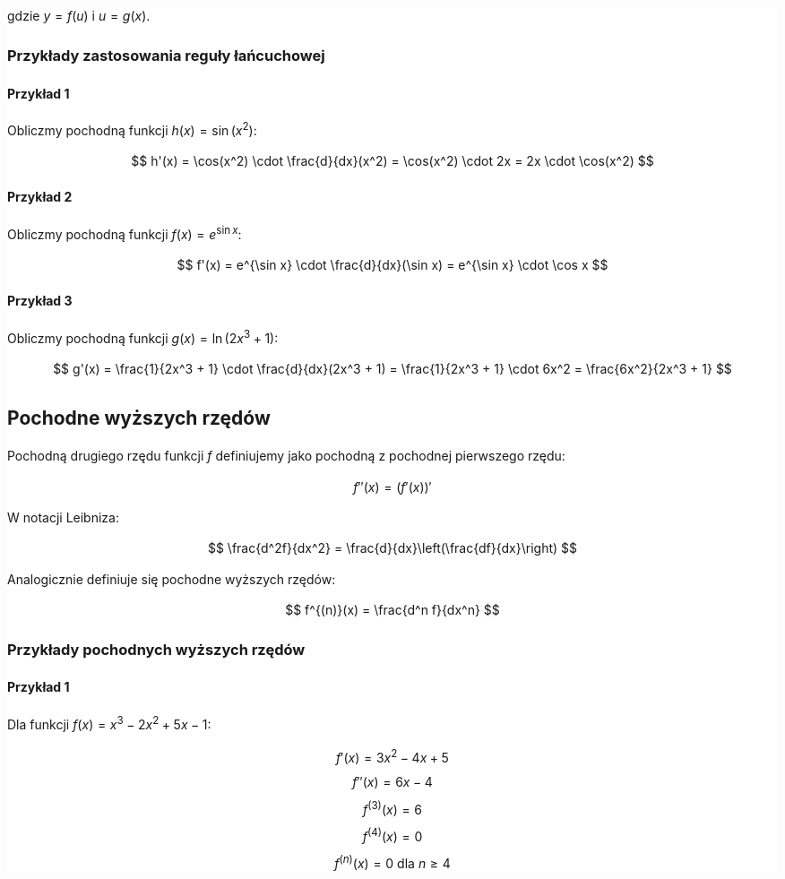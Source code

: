 gdzie $y = f(u)$ i $u = g(x)$.

### Przykłady zastosowania reguły łańcuchowej

#### Przykład 1
Obliczmy pochodną funkcji $h(x) = \sin(x^2)$:

$$
h'(x) = \cos(x^2) \cdot \frac{d}{dx}(x^2) = \cos(x^2) \cdot 2x = 2x \cdot \cos(x^2)
$$

#### Przykład 2
Obliczmy pochodną funkcji $f(x) = e^{\sin x}$:

$$
f'(x) = e^{\sin x} \cdot \frac{d}{dx}(\sin x) = e^{\sin x} \cdot \cos x
$$

#### Przykład 3
Obliczmy pochodną funkcji $g(x) = \ln(2x^3 + 1)$:

$$
g'(x) = \frac{1}{2x^3 + 1} \cdot \frac{d}{dx}(2x^3 + 1) = \frac{1}{2x^3 + 1} \cdot 6x^2 = \frac{6x^2}{2x^3 + 1}
$$

## Pochodne wyższych rzędów

Pochodną drugiego rzędu funkcji $f$ definiujemy jako pochodną z pochodnej pierwszego rzędu:

$$
f''(x) = (f'(x))'
$$

W notacji Leibniza:

$$
\frac{d^2f}{dx^2} = \frac{d}{dx}\left(\frac{df}{dx}\right)
$$

Analogicznie definiuje się pochodne wyższych rzędów:

$$
f^{(n)}(x) = \frac{d^n f}{dx^n}
$$

### Przykłady pochodnych wyższych rzędów

#### Przykład 1
Dla funkcji $f(x) = x^3 - 2x^2 + 5x - 1$:

$$
f'(x) = 3x^2 - 4x + 5
$$
$$
f''(x) = 6x - 4
$$
$$
f^{(3)}(x) = 6
$$
$$
f^{(4)}(x) = 0
$$
$$
f^{(n)}(x) = 0 \text{ dla } n \geq 4
$$
